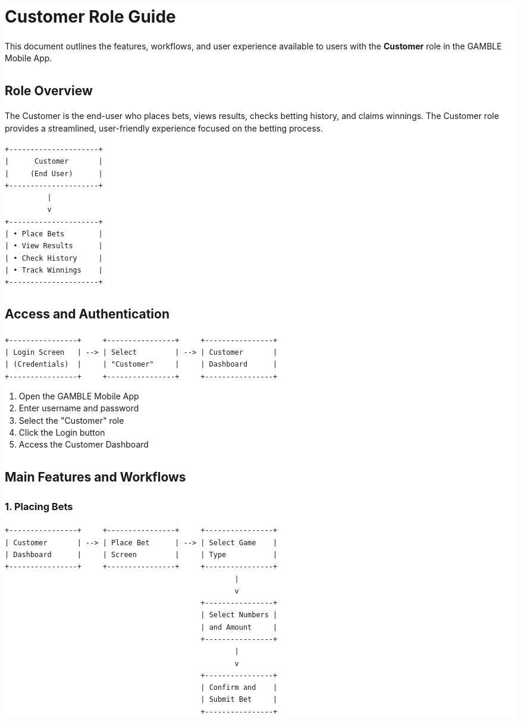 # Customer Role Guide

This document outlines the features, workflows, and user experience available to users with the **Customer** role in the GAMBLE Mobile App.

## Role Overview

The Customer is the end-user who places bets, views results, checks betting history, and claims winnings. The Customer role provides a streamlined, user-friendly experience focused on the betting process.

```
+---------------------+
|      Customer       |
|     (End User)      |
+---------------------+
          |
          v
+---------------------+
| • Place Bets        |
| • View Results      |
| • Check History     |
| • Track Winnings    |
+---------------------+
```

## Access and Authentication

```
+----------------+     +----------------+     +----------------+
| Login Screen   | --> | Select         | --> | Customer       |
| (Credentials)  |     | "Customer"     |     | Dashboard      |
+----------------+     +----------------+     +----------------+
```

1. Open the GAMBLE Mobile App
2. Enter username and password
3. Select the "Customer" role
4. Click the Login button
5. Access the Customer Dashboard

## Main Features and Workflows

### 1. Placing Bets

```
+----------------+     +----------------+     +----------------+
| Customer       | --> | Place Bet      | --> | Select Game    |
| Dashboard      |     | Screen         |     | Type           |
+----------------+     +----------------+     +----------------+
                                                      |
                                                      v
                                              +----------------+
                                              | Select Numbers |
                                              | and Amount     |
                                              +----------------+
                                                      |
                                                      v
                                              +----------------+
                                              | Confirm and    |
                                              | Submit Bet     |
                                              +----------------+
```
